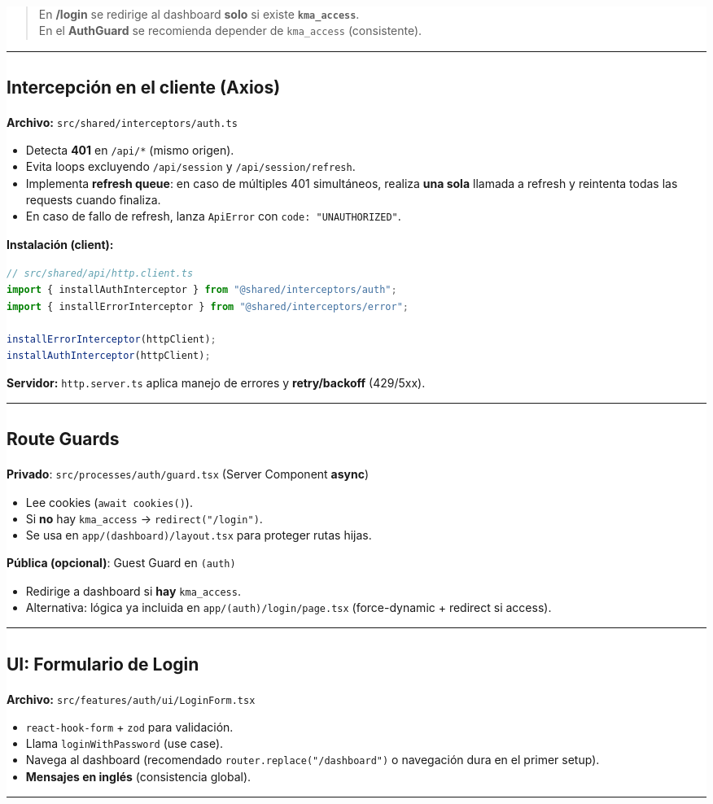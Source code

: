 > En **/login** se redirige al dashboard **solo** si existe **`kma_access`**.  
> En el **AuthGuard** se recomienda depender de `kma_access` (consistente).

---

## Intercepción en el cliente (Axios)

**Archivo:** `src/shared/interceptors/auth.ts`

- Detecta **401** en `/api/*` (mismo origen).
- Evita loops excluyendo `/api/session` y `/api/session/refresh`.
- Implementa **refresh queue**: en caso de múltiples 401 simultáneos, realiza **una sola** llamada a refresh y reintenta todas las requests cuando finaliza.
- En caso de fallo de refresh, lanza `ApiError` con `code: "UNAUTHORIZED"`.

**Instalación (client):**

```ts
// src/shared/api/http.client.ts
import { installAuthInterceptor } from "@shared/interceptors/auth";
import { installErrorInterceptor } from "@shared/interceptors/error";

installErrorInterceptor(httpClient);
installAuthInterceptor(httpClient);
```

**Servidor:** `http.server.ts` aplica manejo de errores y **retry/backoff** (429/5xx).

---

## Route Guards

**Privado**: `src/processes/auth/guard.tsx` (Server Component **async**)

- Lee cookies (`await cookies()`).
- Si **no** hay `kma_access` → `redirect("/login")`.
- Se usa en `app/(dashboard)/layout.tsx` para proteger rutas hijas.

**Pública (opcional)**: Guest Guard en `(auth)`

- Redirige a dashboard si **hay** `kma_access`.
- Alternativa: lógica ya incluida en `app/(auth)/login/page.tsx` (force-dynamic + redirect si access).

---

## UI: Formulario de Login

**Archivo:** `src/features/auth/ui/LoginForm.tsx`

- `react-hook-form` + `zod` para validación.
- Llama `loginWithPassword` (use case).
- Navega al dashboard (recomendado `router.replace("/dashboard")` o navegación dura en el primer setup).
- **Mensajes en inglés** (consistencia global).

---